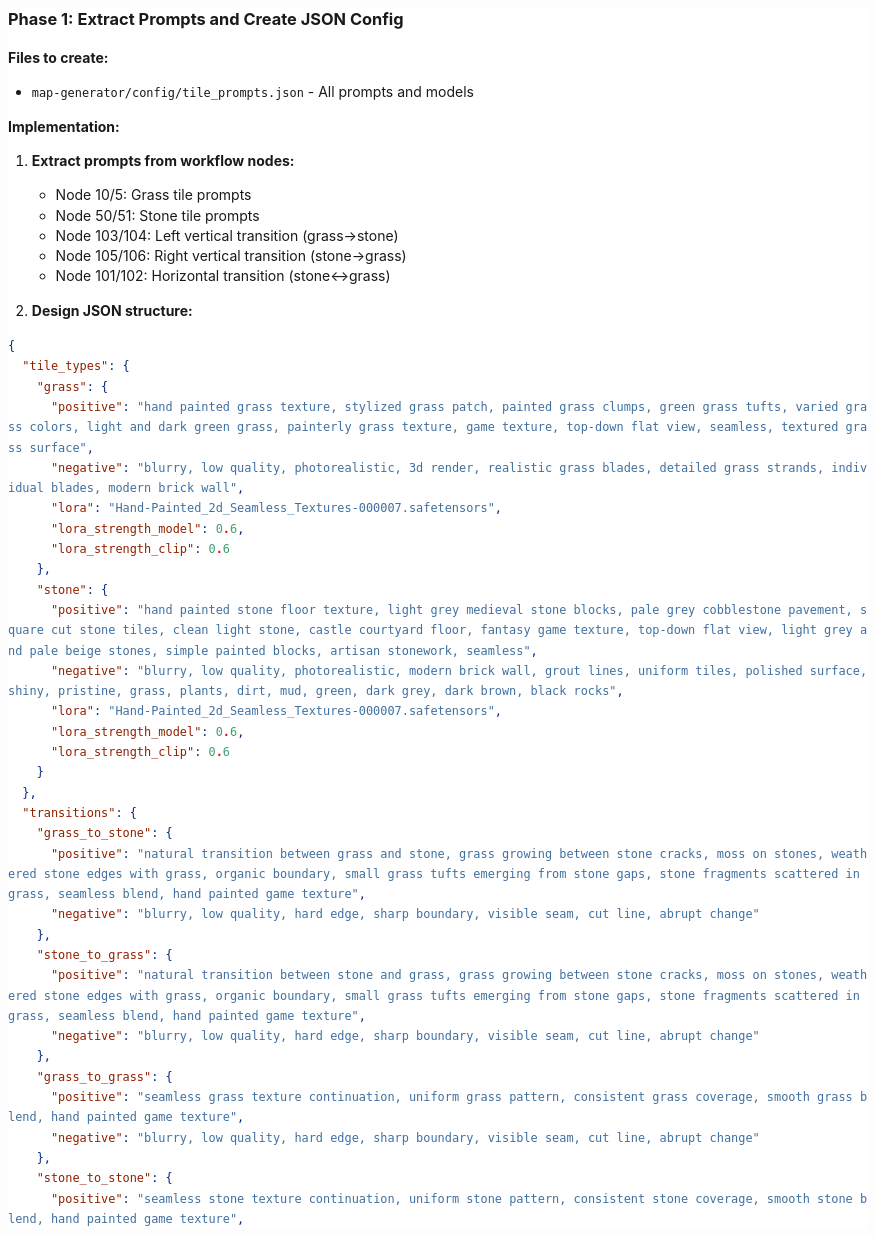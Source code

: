 ### Phase 1: Extract Prompts and Create JSON Config

**Files to create:**
- `map-generator/config/tile_prompts.json` - All prompts and models

**Implementation:**

1. **Extract prompts from workflow nodes:**
   - Node 10/5: Grass tile prompts
   - Node 50/51: Stone tile prompts
   - Node 103/104: Left vertical transition (grass→stone)
   - Node 105/106: Right vertical transition (stone→grass)
   - Node 101/102: Horizontal transition (stone↔grass)

2. **Design JSON structure:**
```json
{
  "tile_types": {
    "grass": {
      "positive": "hand painted grass texture, stylized grass patch, painted grass clumps, green grass tufts, varied grass colors, light and dark green grass, painterly grass texture, game texture, top-down flat view, seamless, textured grass surface",
      "negative": "blurry, low quality, photorealistic, 3d render, realistic grass blades, detailed grass strands, individual blades, modern brick wall",
      "lora": "Hand-Painted_2d_Seamless_Textures-000007.safetensors",
      "lora_strength_model": 0.6,
      "lora_strength_clip": 0.6
    },
    "stone": {
      "positive": "hand painted stone floor texture, light grey medieval stone blocks, pale grey cobblestone pavement, square cut stone tiles, clean light stone, castle courtyard floor, fantasy game texture, top-down flat view, light grey and pale beige stones, simple painted blocks, artisan stonework, seamless",
      "negative": "blurry, low quality, photorealistic, modern brick wall, grout lines, uniform tiles, polished surface, shiny, pristine, grass, plants, dirt, mud, green, dark grey, dark brown, black rocks",
      "lora": "Hand-Painted_2d_Seamless_Textures-000007.safetensors",
      "lora_strength_model": 0.6,
      "lora_strength_clip": 0.6
    }
  },
  "transitions": {
    "grass_to_stone": {
      "positive": "natural transition between grass and stone, grass growing between stone cracks, moss on stones, weathered stone edges with grass, organic boundary, small grass tufts emerging from stone gaps, stone fragments scattered in grass, seamless blend, hand painted game texture",
      "negative": "blurry, low quality, hard edge, sharp boundary, visible seam, cut line, abrupt change"
    },
    "stone_to_grass": {
      "positive": "natural transition between stone and grass, grass growing between stone cracks, moss on stones, weathered stone edges with grass, organic boundary, small grass tufts emerging from stone gaps, stone fragments scattered in grass, seamless blend, hand painted game texture",
      "negative": "blurry, low quality, hard edge, sharp boundary, visible seam, cut line, abrupt change"
    },
    "grass_to_grass": {
      "positive": "seamless grass texture continuation, uniform grass pattern, consistent grass coverage, smooth grass blend, hand painted game texture",
      "negative": "blurry, low quality, hard edge, sharp boundary, visible seam, cut line, abrupt change"
    },
    "stone_to_stone": {
      "positive": "seamless stone texture continuation, uniform stone pattern, consistent stone coverage, smooth stone blend, hand painted game texture",
```